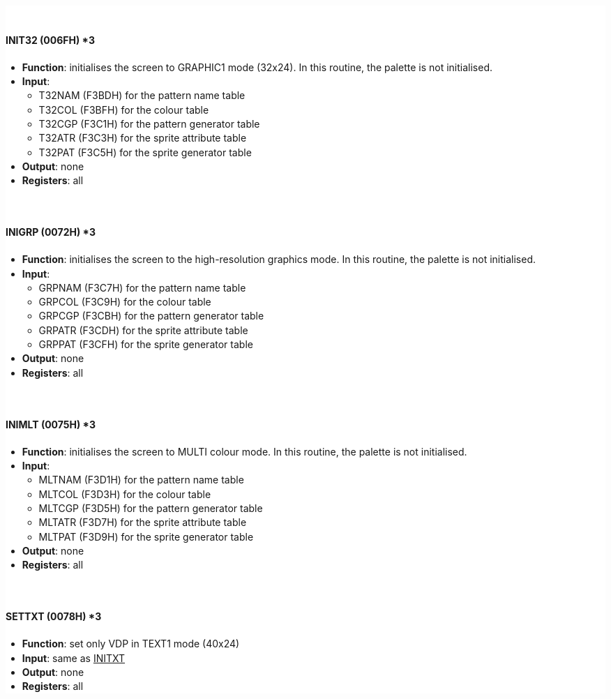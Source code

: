
<p>&nbsp;</p>

#### INIT32 (006FH) *3
* **Function**: initialises the screen to GRAPHIC1 mode (32x24). In this routine, the palette is not initialised.
* **Input**:
  * T32NAM (F3BDH) for the pattern name table
  * T32COL (F3BFH) for the colour table
  * T32CGP (F3C1H) for the pattern generator table
  * T32ATR (F3C3H) for the sprite attribute table
  * T32PAT (F3C5H) for the sprite generator table
* **Output**: none
* **Registers**: all


<p>&nbsp;</p>

#### INIGRP (0072H) *3
* **Function**: initialises the screen to the high-resolution graphics mode. In this routine, the palette is not initialised.
* **Input**: 
  * GRPNAM (F3C7H) for the pattern name table
  * GRPCOL (F3C9H) for the colour table
  * GRPCGP (F3CBH) for the pattern generator table
  * GRPATR (F3CDH) for the sprite attribute table 
  * GRPPAT (F3CFH) for the sprite generator table
* **Output**: none
* **Registers**: all


<p>&nbsp;</p>

#### INIMLT (0075H) *3
* **Function**: initialises the screen to MULTI colour mode. In this routine, the palette is not initialised.
* **Input**:
  * MLTNAM (F3D1H) for the pattern name table 
  * MLTCOL (F3D3H) for the colour table
  * MLTCGP (F3D5H) for the pattern generator table
  * MLTATR (F3D7H) for the sprite attribute table 
  * MLTPAT (F3D9H) for the sprite generator table
* **Output**: none
* **Registers**: all


<p>&nbsp;</p>

#### SETTXT (0078H) *3
* **Function**: set only VDP in TEXT1 mode (40x24)
* **Input**: same as [INITXT](#initxt-006ch-3)
* **Output**: none
* **Registers**: all

